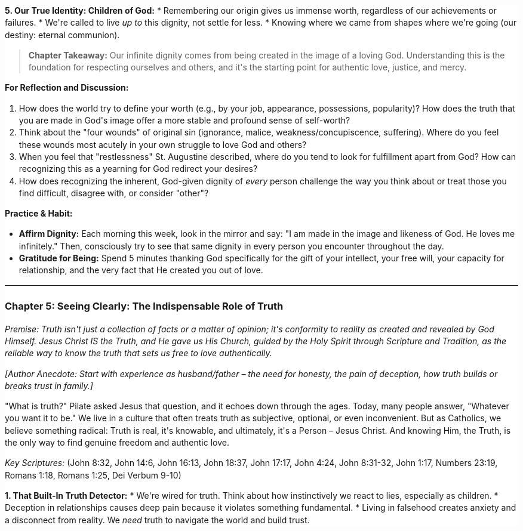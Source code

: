**5\. Our True Identity: Children of God:**
\* Remembering our origin gives us immense worth, regardless of our achievements or failures.
\* We're called to live _up to_ this dignity, not settle for less.
\* Knowing where we came from shapes where we're going (our destiny: eternal communion).

> **Chapter Takeaway:** Our infinite dignity comes from being created in the image of a loving God. Understanding this is the foundation for respecting ourselves and others, and it's the starting point for authentic love, justice, and mercy.

**For Reflection and Discussion:**

1.  How does the world try to define your worth (e.g., by your job, appearance, possessions, popularity)? How does the truth that you are made in God's image offer a more stable and profound sense of self-worth?
2.  Think about the "four wounds" of original sin (ignorance, malice, weakness/concupiscence, suffering). Where do you feel these wounds most acutely in your own struggle to love God and others?
3.  When you feel that "restlessness" St. Augustine described, where do you tend to look for fulfillment apart from God? How can recognizing this as a yearning for God redirect your desires?
4.  How does recognizing the inherent, God-given dignity of _every_ person challenge the way you think about or treat those you find difficult, disagree with, or consider "other"?

**Practice & Habit:**

*   **Affirm Dignity:** Each morning this week, look in the mirror and say: "I am made in the image and likeness of God. He loves me infinitely." Then, consciously try to see that same dignity in every person you encounter throughout the day.
*   **Gratitude for Being:** Spend 5 minutes thanking God specifically for the gift of your intellect, your free will, your capacity for relationship, and the very fact that He created you out of love.

---

### Chapter 5: Seeing Clearly: The Indispensable Role of Truth

_Premise: Truth isn't just a collection of facts or a matter of opinion; it's conformity to reality as created and revealed by God Himself. Jesus Christ IS the Truth, and He gave us His Church, guided by the Holy Spirit through Scripture and Tradition, as the reliable way to know the truth that sets us free to love authentically._

_\[Author Anecdote: Start with experience as husband/father – the need for honesty, the pain of deception, how truth builds or breaks trust in family.\]_

"What is truth?" Pilate asked Jesus that question, and it echoes down through the ages. Today, many people answer, "Whatever you want it to be." We live in a culture that often treats truth as subjective, optional, or even inconvenient. But as Catholics, we believe something radical: Truth is real, it's knowable, and ultimately, it's a Person – Jesus Christ. And knowing Him, the Truth, is the only way to find genuine freedom and authentic love.

_Key Scriptures:_ (John 8:32, John 14:6, John 16:13, John 18:37, John 17:17, John 4:24, John 8:31-32, John 1:17, Numbers 23:19, Romans 1:18, Romans 1:25, Dei Verbum 9-10)

**1\. That Built-In Truth Detector:**
\* We're wired for truth. Think about how instinctively we react to lies, especially as children.
\* Deception in relationships causes deep pain because it violates something fundamental.
\* Living in falsehood creates anxiety and a disconnect from reality. We _need_ truth to navigate the world and build trust.
